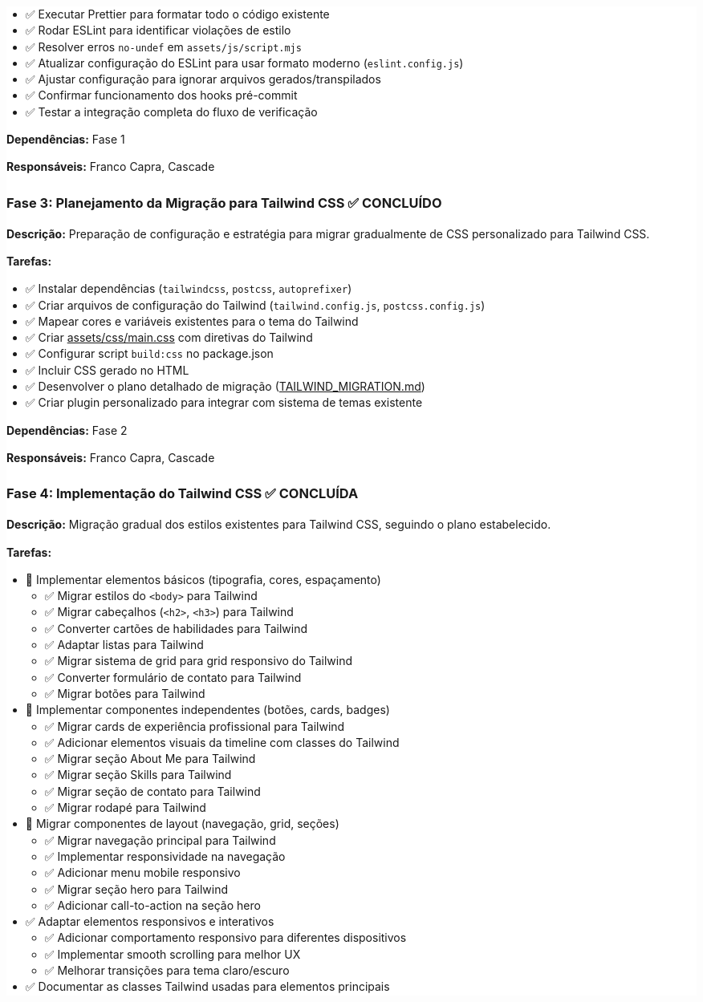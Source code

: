- ✅ Executar Prettier para formatar todo o código existente
- ✅ Rodar ESLint para identificar violações de estilo
- ✅ Resolver erros `no-undef` em `assets/js/script.mjs`
- ✅ Atualizar configuração do ESLint para usar formato moderno (`eslint.config.js`)
- ✅ Ajustar configuração para ignorar arquivos gerados/transpilados
- ✅ Confirmar funcionamento dos hooks pré-commit
- ✅ Testar a integração completa do fluxo de verificação

**Dependências:** Fase 1

**Responsáveis:** Franco Capra, Cascade

### Fase 3: Planejamento da Migração para Tailwind CSS ✅ CONCLUÍDO

**Descrição:** Preparação de configuração e estratégia para migrar gradualmente de CSS personalizado para Tailwind CSS.

**Tarefas:**

- ✅ Instalar dependências (`tailwindcss`, `postcss`, `autoprefixer`)
- ✅ Criar arquivos de configuração do Tailwind (`tailwind.config.js`, `postcss.config.js`)
- ✅ Mapear cores e variáveis existentes para o tema do Tailwind
- ✅ Criar [assets/css/main.css](/Users/francocapra/Projects/AI-Tools/CascadeProjects/personal-website/assets/css/main.css) com diretivas do Tailwind
- ✅ Configurar script `build:css` no package.json
- ✅ Incluir CSS gerado no HTML
- ✅ Desenvolver o plano detalhado de migração ([TAILWIND_MIGRATION.md](/Users/francocapra/Projects/AI-Tools/CascadeProjects/personal-website/TAILWIND_MIGRATION.md))
- ✅ Criar plugin personalizado para integrar com sistema de temas existente

**Dependências:** Fase 2

**Responsáveis:** Franco Capra, Cascade

### Fase 4: Implementação do Tailwind CSS ✅ CONCLUÍDA

**Descrição:** Migração gradual dos estilos existentes para Tailwind CSS, seguindo o plano estabelecido.

**Tarefas:**

- 🔄 Implementar elementos básicos (tipografia, cores, espaçamento)
  - ✅ Migrar estilos do `<body>` para Tailwind
  - ✅ Migrar cabeçalhos (`<h2>`, `<h3>`) para Tailwind
  - ✅ Converter cartões de habilidades para Tailwind
  - ✅ Adaptar listas para Tailwind
  - ✅ Migrar sistema de grid para grid responsivo do Tailwind
  - ✅ Converter formulário de contato para Tailwind
  - ✅ Migrar botões para Tailwind
- 🔄 Implementar componentes independentes (botões, cards, badges)
  - ✅ Migrar cards de experiência profissional para Tailwind
  - ✅ Adicionar elementos visuais da timeline com classes do Tailwind
  - ✅ Migrar seção About Me para Tailwind
  - ✅ Migrar seção Skills para Tailwind
  - ✅ Migrar seção de contato para Tailwind
  - ✅ Migrar rodapé para Tailwind
- 🔄 Migrar componentes de layout (navegação, grid, seções)
  - ✅ Migrar navegação principal para Tailwind
  - ✅ Implementar responsividade na navegação
  - ✅ Adicionar menu mobile responsivo
  - ✅ Migrar seção hero para Tailwind
  - ✅ Adicionar call-to-action na seção hero
- ✅ Adaptar elementos responsivos e interativos
  - ✅ Adicionar comportamento responsivo para diferentes dispositivos
  - ✅ Implementar smooth scrolling para melhor UX
  - ✅ Melhorar transições para tema claro/escuro
- ✅ Documentar as classes Tailwind usadas para elementos principais